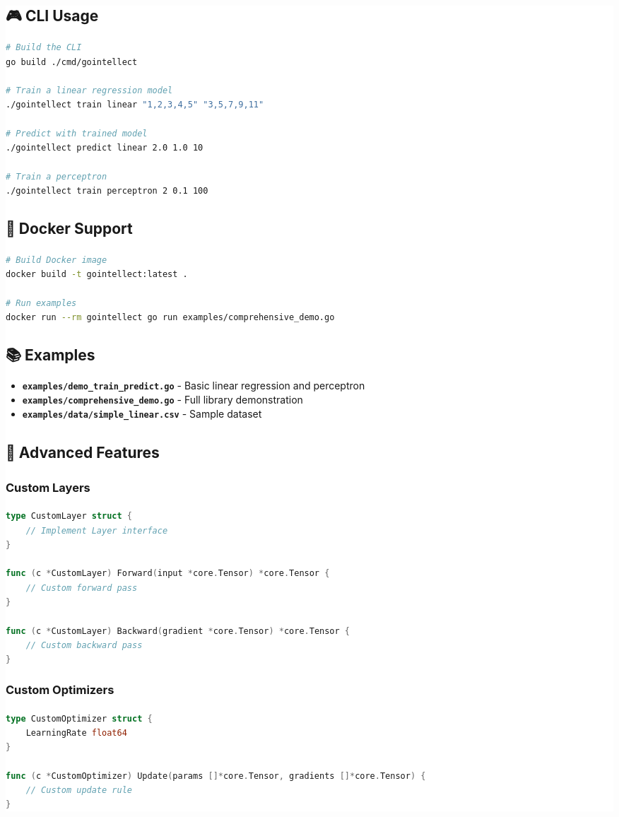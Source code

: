 ## 🎮 CLI Usage

```bash
# Build the CLI
go build ./cmd/gointellect

# Train a linear regression model
./gointellect train linear "1,2,3,4,5" "3,5,7,9,11"

# Predict with trained model
./gointellect predict linear 2.0 1.0 10

# Train a perceptron
./gointellect train perceptron 2 0.1 100
```

## 🐳 Docker Support

```bash
# Build Docker image
docker build -t gointellect:latest .

# Run examples
docker run --rm gointellect go run examples/comprehensive_demo.go
```

## 📚 Examples

- **`examples/demo_train_predict.go`** - Basic linear regression and perceptron
- **`examples/comprehensive_demo.go`** - Full library demonstration
- **`examples/data/simple_linear.csv`** - Sample dataset

## 🔧 Advanced Features

### Custom Layers
```go
type CustomLayer struct {
    // Implement Layer interface
}

func (c *CustomLayer) Forward(input *core.Tensor) *core.Tensor {
    // Custom forward pass
}

func (c *CustomLayer) Backward(gradient *core.Tensor) *core.Tensor {
    // Custom backward pass
}
```

### Custom Optimizers
```go
type CustomOptimizer struct {
    LearningRate float64
}

func (c *CustomOptimizer) Update(params []*core.Tensor, gradients []*core.Tensor) {
    // Custom update rule
}
```
